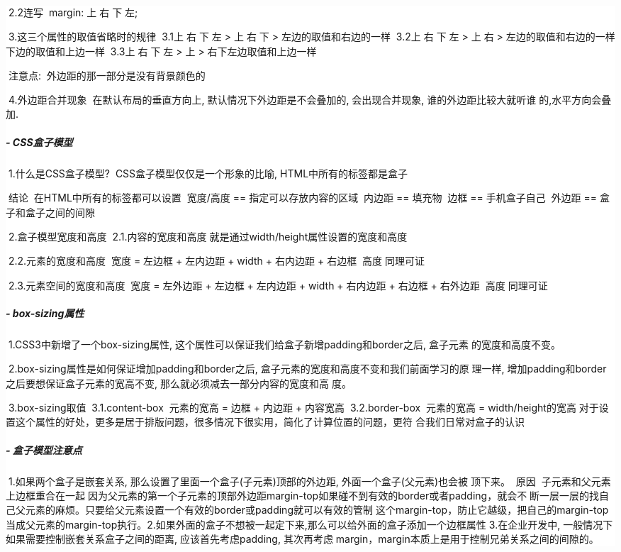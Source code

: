 ​    	2.2连写
​    		margin: 上 右 下 左;

​    	3.这三个属性的取值省略时的规律
​    		3.1上 右 下 左 > 上 右 下 > 左边的取值和右边的一样
​    		3.2上 右 下 左 > 上 右 > 左边的取值和右边的一样 下边的取值和上边一样
​    		3.3上 右 下 左 > 上 > 右下左边取值和上边一样

​    	注意点:
​    		外边距的那一部分是没有背景颜色的

​    	4.外边距合并现象
​        	在默认布局的垂直方向上, 默认情况下外边距是不会叠加的, 会出现合并现象, 谁的外边距比较大就听谁			的,水平方向会叠加.

##### - CSS盒子模型

​		1.什么是CSS盒子模型?
​    		CSS盒子模型仅仅是一个形象的比喻, HTML中所有的标签都是盒子

​		结论
​        	在HTML中所有的标签都可以设置
​        	宽度/高度  == 指定可以存放内容的区域
​        	内边距  == 填充物
​        	边框  == 手机盒子自己
​        	外边距  == 盒子和盒子之间的间隙

​		2.盒子模型宽度和高度
​        	2.1.内容的宽度和高度
​        		就是通过width/height属性设置的宽度和高度

​        	2.2.元素的宽度和高度
​        		宽度 = 左边框 + 左内边距 + width + 右内边距 + 右边框
​        		高度 同理可证

​        	2.3.元素空间的宽度和高度
​        		宽度 = 左外边距 + 左边框 + 左内边距 + width + 右内边距 + 右边框 + 右外边距
​        		高度 同理可证

##### - box-sizing属性

​		1.CSS3中新增了一个box-sizing属性, 这个属性可以保证我们给盒子新增padding和border之后, 盒子元素		的宽度和高度不变。

​		2.box-sizing属性是如何保证增加padding和border之后, 盒子元素的宽度和高度不变和我们前面学习的原		理一样, 增加padding和border之后要想保证盒子元素的宽高不变, 那么就必须减去一部分内容的宽度和高		度。

​    	3.box-sizing取值
​        	3.1.content-box
​            	元素的宽高 = 边框 + 内边距 + 内容宽高
​        	3.2.border-box
​            	元素的宽高 = width/height的宽高
​            	对于设置这个属性的好处，更多是居于排版问题，很多情况下很实用，简化了计算位置的问题，更符				合我们日常对盒子的认识

##### - 盒子模型注意点

​		1.如果两个盒子是嵌套关系, 那么设置了里面一个盒子(子元素)顶部的外边距, 外面一个盒子(父元素)也会被		顶下来。
​    	原因
​    		子元素和父元素上边框重合在一起
   		 因为父元素的第一个子元素的顶部外边距margin-top如果碰不到有效的border或者padding，就会不			断一层一层的找自己父元素的麻烦。只要给父元素设置一个有效的border或padding就可以有效的管制			这个margin-top，防止它越级，把自己的margin-top当成父元素的margin-top执行。
​    	2.如果外面的盒子不想被一起定下来,那么可以给外面的盒子添加一个边框属性
​    	3.在企业开发中, 一般情况下如果需要控制嵌套关系盒子之间的距离, 应该首先考虑padding, 其次再考虑		margin，margin本质上是用于控制兄弟关系之间的间隙的。
